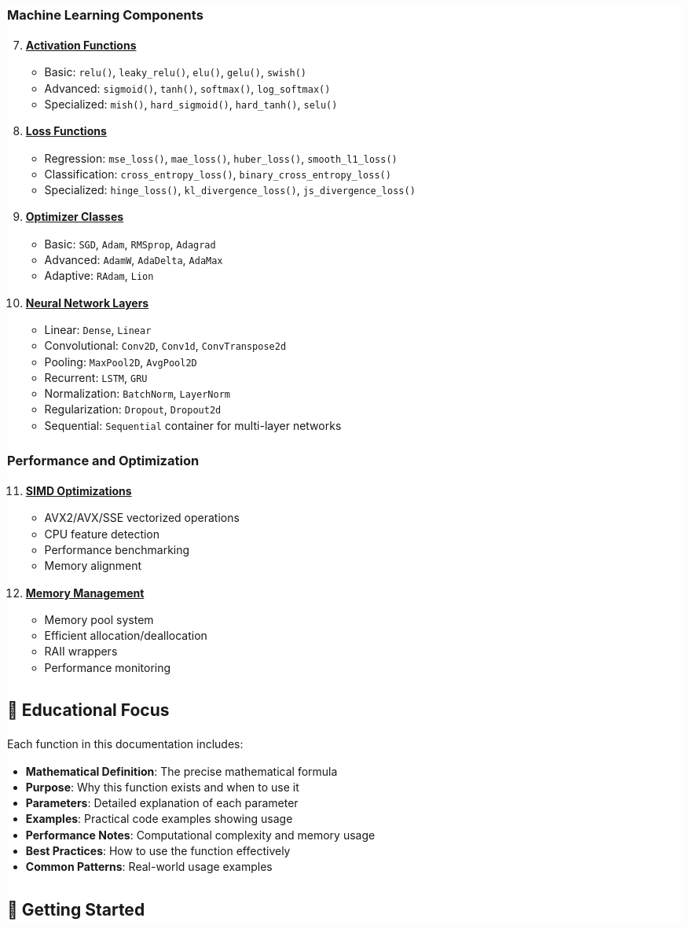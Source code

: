 ### Machine Learning Components

7. **[Activation Functions](activation_functions.md)**
   - Basic: `relu()`, `leaky_relu()`, `elu()`, `gelu()`, `swish()`
   - Advanced: `sigmoid()`, `tanh()`, `softmax()`, `log_softmax()`
   - Specialized: `mish()`, `hard_sigmoid()`, `hard_tanh()`, `selu()`

8. **[Loss Functions](loss_functions.md)**
   - Regression: `mse_loss()`, `mae_loss()`, `huber_loss()`, `smooth_l1_loss()`
   - Classification: `cross_entropy_loss()`, `binary_cross_entropy_loss()`
   - Specialized: `hinge_loss()`, `kl_divergence_loss()`, `js_divergence_loss()`

9. **[Optimizer Classes](optimizer_classes.md)**
   - Basic: `SGD`, `Adam`, `RMSprop`, `Adagrad`
   - Advanced: `AdamW`, `AdaDelta`, `AdaMax`
   - Adaptive: `RAdam`, `Lion`

10. **[Neural Network Layers](neural_network_layers.md)**
    - Linear: `Dense`, `Linear`
    - Convolutional: `Conv2D`, `Conv1d`, `ConvTranspose2d`
    - Pooling: `MaxPool2D`, `AvgPool2D`
    - Recurrent: `LSTM`, `GRU`
    - Normalization: `BatchNorm`, `LayerNorm`
    - Regularization: `Dropout`, `Dropout2d`
    - Sequential: `Sequential` container for multi-layer networks

### Performance and Optimization

11. **[SIMD Optimizations](../internals/simd_optimizations.md)**
    - AVX2/AVX/SSE vectorized operations
    - CPU feature detection
    - Performance benchmarking
    - Memory alignment

12. **[Memory Management](../internals/memory_management.md)**
    - Memory pool system
    - Efficient allocation/deallocation
    - RAII wrappers
    - Performance monitoring

## 🎯 Educational Focus

Each function in this documentation includes:

- **Mathematical Definition**: The precise mathematical formula
- **Purpose**: Why this function exists and when to use it
- **Parameters**: Detailed explanation of each parameter
- **Examples**: Practical code examples showing usage
- **Performance Notes**: Computational complexity and memory usage
- **Best Practices**: How to use the function effectively
- **Common Patterns**: Real-world usage examples

## 🚀 Getting Started
